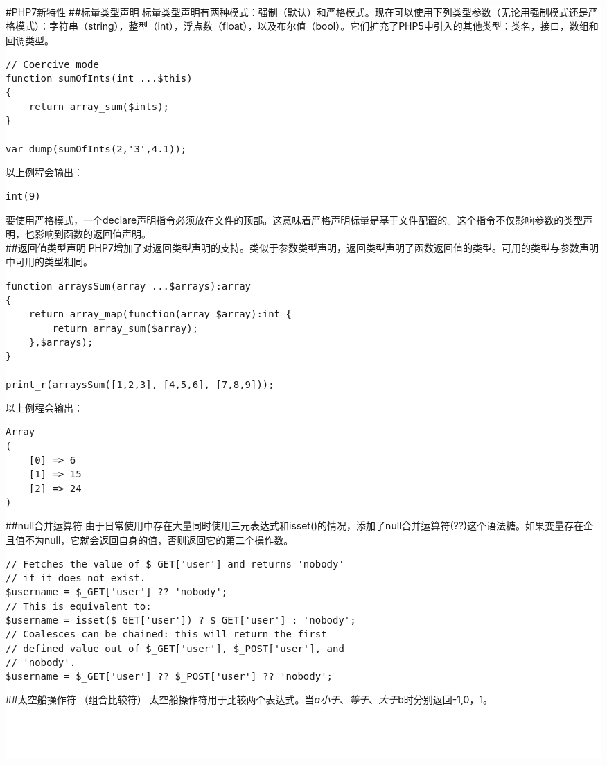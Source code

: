 #PHP7新特性
##标量类型声明
标量类型声明有两种模式：强制（默认）和严格模式。现在可以使用下列类型参数（无论用强制模式还是严格模式）：字符串（string），整型（int），浮点数（float），以及布尔值（bool）。它们扩充了PHP5中引入的其他类型：类名，接口，数组和回调类型。<br>
<pre>
// Coercive mode
function sumOfInts(int ...$this)
{
	return array_sum($ints);
}

var_dump(sumOfInts(2,'3',4.1));
</pre>
以上例程会输出：<br>
<pre>int(9)</pre>
要使用严格模式，一个declare声明指令必须放在文件的顶部。这意味着严格声明标量是基于文件配置的。这个指令不仅影响参数的类型声明，也影响到函数的返回值声明。<br>
##返回值类型声明
PHP7增加了对返回类型声明的支持。类似于参数类型声明，返回类型声明了函数返回值的类型。可用的类型与参数声明中可用的类型相同。<br>
<pre>
function arraysSum(array ...$arrays):array
{
	return array_map(function(array $array):int {
		return array_sum($array);
	},$arrays);
}

print_r(arraysSum([1,2,3], [4,5,6], [7,8,9]));
</pre>
以上例程会输出：<br>
<pre>
Array
(
	[0] => 6
	[1] => 15
	[2] => 24 
)
</pre>
##null合并运算符
由于日常使用中存在大量同时使用三元表达式和isset()的情况，添加了null合并运算符(??)这个语法糖。如果变量存在企且值不为null，它就会返回自身的值，否则返回它的第二个操作数。<br>
<pre>
// Fetches the value of $_GET['user'] and returns 'nobody'
// if it does not exist.
$username = $_GET['user'] ?? 'nobody';
// This is equivalent to:
$username = isset($_GET['user']) ? $_GET['user'] : 'nobody';
// Coalesces can be chained: this will return the first
// defined value out of $_GET['user'], $_POST['user'], and
// 'nobody'.
$username = $_GET['user'] ?? $_POST['user'] ?? 'nobody';
</pre>
##太空船操作符 （组合比较符）
太空船操作符用于比较两个表达式。当$a小于、等于、大于$b时分别返回-1,0，1。<br>
<pre>
